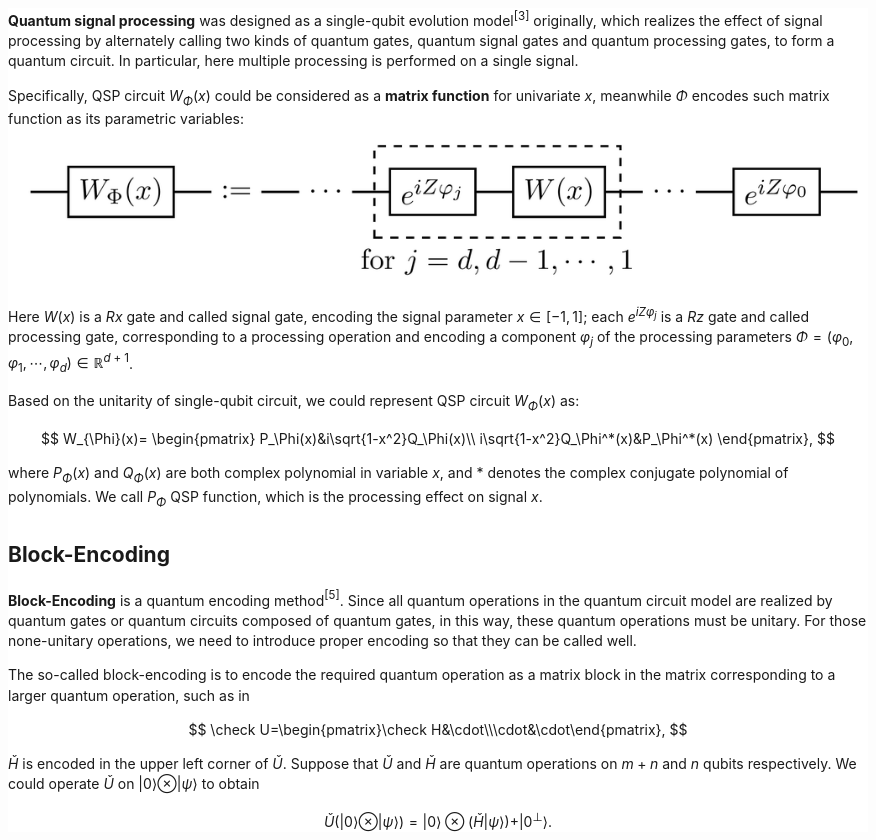 **Quantum signal processing** was designed as a single-qubit evolution model$^{[3]}$ originally, which realizes the effect of signal processing by alternately calling two kinds of quantum gates, quantum signal gates and quantum processing gates, to form a quantum circuit. In particular, here multiple processing is performed on a single signal.

Specifically, QSP circuit $W_\Phi(x)$ could be considered as a **matrix function** for univariate $x$, meanwhile $\Phi$ encodes such matrix function as its parametric variables:

![W_phi(x)的定义](./figures/SQSP-WPhix.JPG)

Here $W(x)$ is a $Rx$ gate and called signal gate, encoding the signal parameter $x\in[-1,1]$; each $e^{iZ\varphi_j}$ is a $Rz$ gate and called processing gate, corresponding to a processing operation and encoding a component $\varphi_j$ of the processing parameters $\Phi=(\varphi_0,\varphi_1,\cdots,\varphi_d)\in\mathbb R^{d+1}$.

Based on the unitarity of single-qubit circuit, we could represent QSP circuit $W_\Phi(x)$ as:

$$
W_{\Phi}(x)= \begin{pmatrix}
P_\Phi(x)&i\sqrt{1-x^2}Q_\Phi(x)\\
i\sqrt{1-x^2}Q_\Phi^*(x)&P_\Phi^*(x)
\end{pmatrix},
$$

where $P_\Phi(x)$ and $Q_\Phi(x)$ are both complex polynomial in variable $x$, and $*$ denotes the complex conjugate polynomial of polynomials. We call $P_\Phi$ QSP function, which is the processing effect on signal $x$.

## Block-Encoding

**Block-Encoding** is a quantum encoding method$^{[5]}$. Since all quantum operations in the quantum circuit model are realized by quantum gates or quantum circuits composed of quantum gates, in this way, these quantum operations must be unitary. For those none-unitary operations, we need to introduce proper encoding so that they can be called well.

The so-called block-encoding is to encode the required quantum operation as a matrix block in the matrix corresponding to a larger quantum operation, such as in

$$
\check U=\begin{pmatrix}\check H&\cdot\\\cdot&\cdot\end{pmatrix},
$$

$\check H$ is encoded in the upper left corner of $\check U$. Suppose that $\check U$ and $\check H$ are quantum operations on $m+n$ and $n$ qubits respectively. We could operate $\check U$ on $|0\rangle\otimes|\psi\rangle$ to obtain

$$
\check U\left(|0\rangle\otimes|\psi\rangle\right)=|0\rangle\otimes\left(\check H|\psi\rangle\right)+|0^\perp\rangle.
$$
